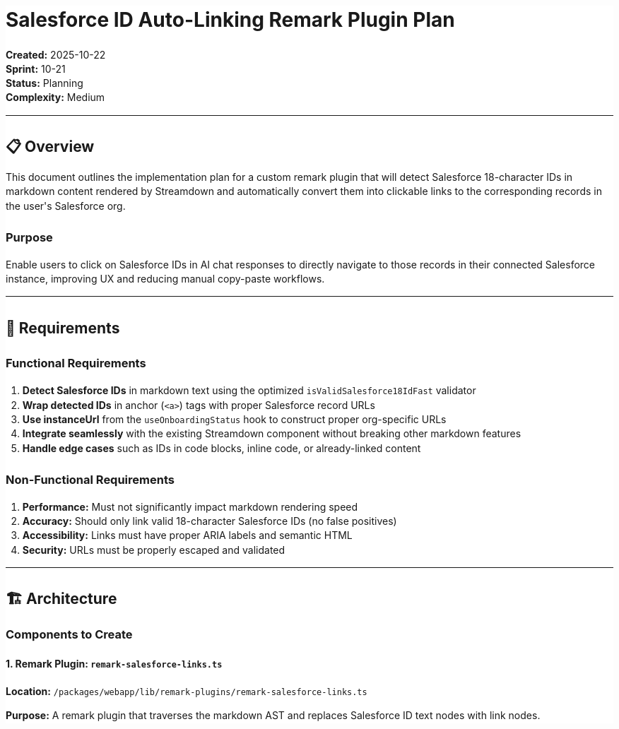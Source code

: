 # Salesforce ID Auto-Linking Remark Plugin Plan

**Created:** 2025-10-22  
**Sprint:** 10-21  
**Status:** Planning  
**Complexity:** Medium  

---

## 📋 Overview

This document outlines the implementation plan for a custom remark plugin that will detect Salesforce 18-character IDs in markdown content rendered by Streamdown and automatically convert them into clickable links to the corresponding records in the user's Salesforce org.

### Purpose
Enable users to click on Salesforce IDs in AI chat responses to directly navigate to those records in their connected Salesforce instance, improving UX and reducing manual copy-paste workflows.

---

## 🎯 Requirements

### Functional Requirements
1. **Detect Salesforce IDs** in markdown text using the optimized `isValidSalesforce18IdFast` validator
2. **Wrap detected IDs** in anchor (`<a>`) tags with proper Salesforce record URLs
3. **Use instanceUrl** from the `useOnboardingStatus` hook to construct proper org-specific URLs
4. **Integrate seamlessly** with the existing Streamdown component without breaking other markdown features
5. **Handle edge cases** such as IDs in code blocks, inline code, or already-linked content

### Non-Functional Requirements
1. **Performance:** Must not significantly impact markdown rendering speed
2. **Accuracy:** Should only link valid 18-character Salesforce IDs (no false positives)
3. **Accessibility:** Links must have proper ARIA labels and semantic HTML
4. **Security:** URLs must be properly escaped and validated

---

## 🏗️ Architecture

### Components to Create

#### 1. **Remark Plugin: `remark-salesforce-links.ts`**
**Location:** `/packages/webapp/lib/remark-plugins/remark-salesforce-links.ts`

**Purpose:** A remark plugin that traverses the markdown AST and replaces Salesforce ID text nodes with link nodes.
